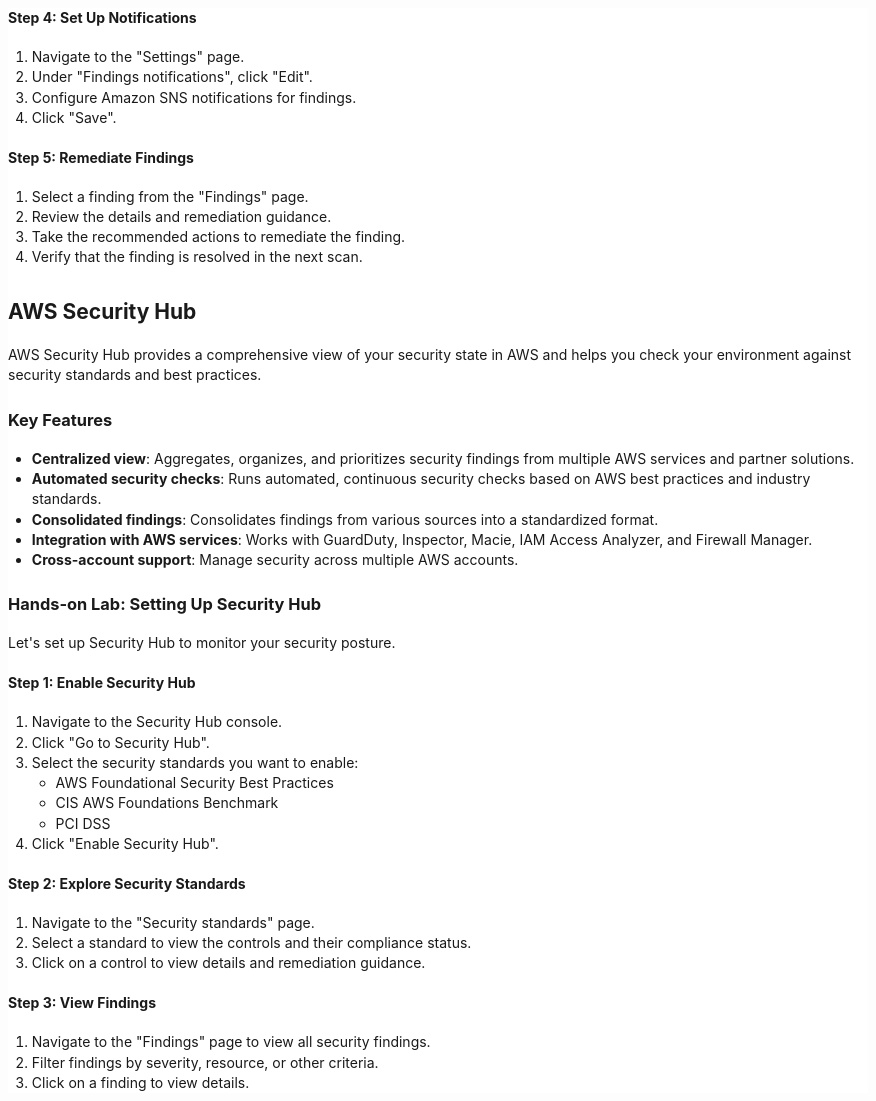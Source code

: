 #### Step 4: Set Up Notifications

1. Navigate to the "Settings" page.
2. Under "Findings notifications", click "Edit".
3. Configure Amazon SNS notifications for findings.
4. Click "Save".

#### Step 5: Remediate Findings

1. Select a finding from the "Findings" page.
2. Review the details and remediation guidance.
3. Take the recommended actions to remediate the finding.
4. Verify that the finding is resolved in the next scan.

## AWS Security Hub

AWS Security Hub provides a comprehensive view of your security state in AWS and helps you check your environment against security standards and best practices.

### Key Features

- **Centralized view**: Aggregates, organizes, and prioritizes security findings from multiple AWS services and partner solutions.
- **Automated security checks**: Runs automated, continuous security checks based on AWS best practices and industry standards.
- **Consolidated findings**: Consolidates findings from various sources into a standardized format.
- **Integration with AWS services**: Works with GuardDuty, Inspector, Macie, IAM Access Analyzer, and Firewall Manager.
- **Cross-account support**: Manage security across multiple AWS accounts.

### Hands-on Lab: Setting Up Security Hub

Let's set up Security Hub to monitor your security posture.

#### Step 1: Enable Security Hub

1. Navigate to the Security Hub console.
2. Click "Go to Security Hub".
3. Select the security standards you want to enable:
   - AWS Foundational Security Best Practices
   - CIS AWS Foundations Benchmark
   - PCI DSS
4. Click "Enable Security Hub".

#### Step 2: Explore Security Standards

1. Navigate to the "Security standards" page.
2. Select a standard to view the controls and their compliance status.
3. Click on a control to view details and remediation guidance.

#### Step 3: View Findings

1. Navigate to the "Findings" page to view all security findings.
2. Filter findings by severity, resource, or other criteria.
3. Click on a finding to view details.
